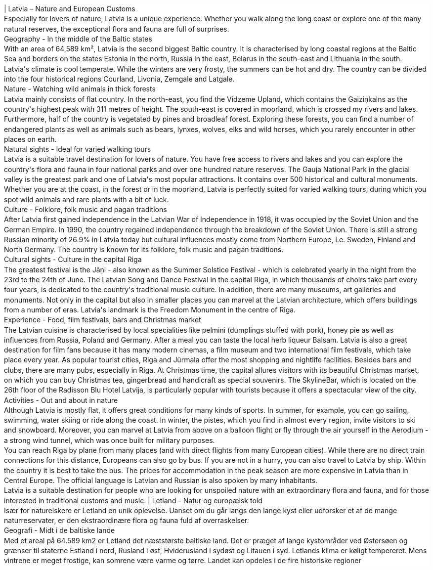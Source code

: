 | Latvia – Nature and European Customs<br/>Especially for lovers of nature, Latvia is a unique experience. Whether you walk along the long coast or explore one of the many natural reserves, the exceptional flora and fauna are full of surprises.<br/>Geography - In the middle of the Baltic states<br/>With an area of 64,589 km², Latvia is the second biggest Baltic country. It is characterised by long coastal regions at the Baltic Sea and borders on the states Estonia in the north, Russia in the east, Belarus in the south-east and Lithuania in the south. Latvia's climate is cool temperate. While the winters are very frosty, the summers can be hot and dry. The country can be divided into the four historical regions Courland, Livonia, Zemgale and Latgale.<br/>Nature - Watching wild animals in thick forests<br/>Latvia mainly consists of flat country. In the north-east, you find the Vidzeme Upland, which contains the Gaiziņkalns as the country's highest peak with 311 metres of height. The south-east is covered in moorland, which is crossed my rivers and lakes. Furthermore, half of the country is vegetated by pines and broadleaf forest. Exploring these forests, you can find a number of endangered plants as well as animals such as bears, lynxes, wolves, elks and wild horses, which you rarely encounter in other places on earth.<br/>Natural sights - Ideal for varied walking tours<br/>Latvia is a suitable travel destination for lovers of nature. You have free access to rivers and lakes and you can explore the country's flora and fauna in four national parks and over one hundred nature reserves. The Gauja National Park in the glacial valley is the greatest park and one of Latvia's most popular attractions. It contains over 500 historical and cultural monuments. Whether you are at the coast, in the forest or in the moorland, Latvia is perfectly suited for varied walking tours, during which you spot wild animals and rare plants with a bit of luck.<br/>Culture - Folklore, folk music and pagan traditions<br/>After Latvia first gained independence in the Latvian War of Independence in 1918, it was occupied by the Soviet Union and the German Empire. In 1990, the country regained independence through the breakdown of the Soviet Union. There is still a strong Russian minority of 26.9% in Latvia today but cultural influences mostly come from Northern Europe, i.e. Sweden, Finland and North Germany. The country is known for its folklore, folk music and pagan traditions.<br/>Cultural sights - Culture in the capital Riga<br/>The greatest festival is the Jāņi - also known as the Summer Solstice Festival - which is celebrated yearly in the night from the 23rd to the 24th of June. The Latvian Song and Dance Festival in the capital Riga, in which thousands of choirs take part every four years, is dedicated to the country's traditional music culture. In addition, there are many museums, art galleries and monuments. Not only in the capital but also in smaller places you can marvel at the Latvian architecture, which offers buildings from a number of eras. Latvia's landmark is the Freedom Monument in the centre of Riga.<br/>Experience - Food, film festivals, bars and Christmas market<br/>The Latvian cuisine is characterised by local specialities like pelmini (dumplings stuffed with pork), honey pie as well as influences from Russia, Poland and Germany. After a meal you can taste the local herb liqueur Balsam. Latvia is also a great destination for film fans because it has many modern cinemas, a film museum and two international film festivals, which take place every year. As popular tourist cities, Riga and Jūrmala offer the most shopping and nightlife facilities. Besides bars and clubs, there are many pubs, especially in Riga. At Christmas time, the capital allures visitors with its beautiful Christmas market, on which you can buy Christmas tea, gingerbread and handicraft as special souvenirs. The SkylineBar, which is located on the 26th floor of the Radisson Blu Hotel Latvija, is particularly popular with tourists because it offers a spectacular view of the city.<br/>Activities - Out and about in nature<br/>Although Latvia is mostly flat, it offers great conditions for many kinds of sports. In summer, for example, you can go sailing, swimming, water skiing or ride along the coast. In winter, the pistes, which you find in almost every region, invite visitors to ski and snowboard. Moreover, you can marvel at Latvia from above on a balloon flight or fly through the air yourself in the Aerodium - a strong wind tunnel, which was once built for military purposes.<br/>You can reach Riga by plane from many places (and with direct flights from many European cities). While there are no direct train connections for this distance, Europeans can also go by bus. If you are not in a hurry, you can also travel to Latvia by ship. Within the country it is best to take the bus. The prices for accommodation in the peak season are more expensive in Latvia than in Central Europe. The official language is Latvian and Russian is also spoken by many inhabitants.<br/>Latvia is a suitable destination for people who are looking for unspoiled nature with an extraordinary flora and fauna, and for those interested in traditional customs and music. | Letland - Natur og europæisk told<br/>Især for naturelskere er Letland en unik oplevelse. Uanset om du går langs den lange kyst eller udforsker et af de mange naturreservater, er den ekstraordinære flora og fauna fuld af overraskelser.<br/>Geografi - Midt i de baltiske lande<br/>Med et areal på 64.589 km2 er Letland det næststørste baltiske land. Det er præget af lange kystområder ved Østersøen og grænser til staterne Estland i nord, Rusland i øst, Hviderusland i sydøst og Litauen i syd. Letlands klima er køligt tempereret. Mens vintrene er meget frostige, kan somrene være varme og tørre. Landet kan opdeles i de fire historiske regioner